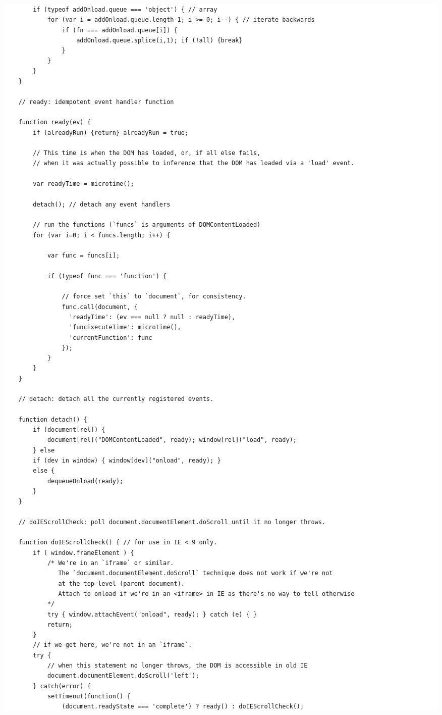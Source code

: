             if (typeof addOnload.queue === 'object') { // array
                for (var i = addOnload.queue.length-1; i >= 0; i--) { // iterate backwards
                    if (fn === addOnload.queue[i]) {
                        addOnload.queue.splice(i,1); if (!all) {break}
                    }
                }
            }
        }

        // ready: idempotent event handler function

        function ready(ev) {
            if (alreadyRun) {return} alreadyRun = true;

            // This time is when the DOM has loaded, or, if all else fails,
            // when it was actually possible to inference that the DOM has loaded via a 'load' event.

            var readyTime = microtime();

            detach(); // detach any event handlers

            // run the functions (`funcs` is arguments of DOMContentLoaded)
            for (var i=0; i < funcs.length; i++) {

                var func = funcs[i];

                if (typeof func === 'function') {

                    // force set `this` to `document`, for consistency.
                    func.call(document, {
                      'readyTime': (ev === null ? null : readyTime),
                      'funcExecuteTime': microtime(),
                      'currentFunction': func
                    });
                }
            }
        }

        // detach: detach all the currently registered events.

        function detach() {
            if (document[rel]) {
                document[rel]("DOMContentLoaded", ready); window[rel]("load", ready);
            } else
            if (dev in window) { window[dev]("onload", ready); }
            else {
                dequeueOnload(ready);
            }
        }

        // doIEScrollCheck: poll document.documentElement.doScroll until it no longer throws.

        function doIEScrollCheck() { // for use in IE < 9 only.
            if ( window.frameElement ) {
                /* We're in an `iframe` or similar.
                   The `document.documentElement.doScroll` technique does not work if we're not
                   at the top-level (parent document).
                   Attach to onload if we're in an <iframe> in IE as there's no way to tell otherwise
                */
                try { window.attachEvent("onload", ready); } catch (e) { }
                return;
            }
            // if we get here, we're not in an `iframe`.
            try {
                // when this statement no longer throws, the DOM is accessible in old IE
                document.documentElement.doScroll('left');
            } catch(error) {
                setTimeout(function() {
                    (document.readyState === 'complete') ? ready() : doIEScrollCheck();